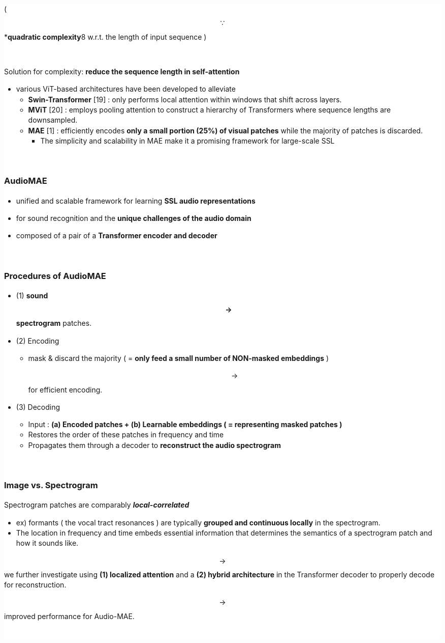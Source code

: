   ( $$\because$$ ***quadratic complexity**8 w.r.t. the length of input sequence )

<br>

Solution for complexity: **reduce the sequence length in self-attention**

- various ViT-based architectures have been developed to alleviate
  - **Swin-Transformer** [19] : only performs local attention within windows that shift across layers. 
  - **MViT** [20] : employs pooling attention to construct a hierarchy of Transformers where sequence lengths are downsampled. 
  - **MAE** [1] : efficiently encodes **only a small portion (25%) of visual patches** while the majority of patches is discarded. 
    - The simplicity and scalability in MAE make it a promising framework for large-scale SSL

<br>

### AudioMAE

- unified and scalable framework for learning **SSL audio representations** 
- for sound recognition and the **unique challenges of the audio domain**

- composed of a pair of a **Transformer encoder and decoder**

<br>

### Procedures of AudioMAE

- (1) **sound $$\rightarrow$$  spectrogram** patches. 

- (2) Encoding

  - mask & discard the majority ( = **only feed a small number of NON-masked embeddings** )

    $$\rightarrow$$ for efficient encoding. 

- (3) Decoding

  - Input : **(a) Encoded patches + (b) Learnable embeddings ( = representing masked patches )**
  - Restores the order of these patches in frequency and time
  - Propagates them through a decoder to **reconstruct the audio spectrogram**

<br>

### Image vs. Spectrogram

Spectrogram patches are comparably ***local-correlated*** 

- ex) formants ( the vocal tract resonances ) are typically **grouped and continuous locally** in the spectrogram. 
- The location in frequency and time embeds essential information that determines the semantics of a spectrogram patch and how it sounds like. 

$$\rightarrow$$ we further investigate using **(1) localized attention** and a **(2) hybrid architecture** in the Transformer decoder to properly decode for reconstruction. 

$$\rightarrow$$ improved performance for Audio-MAE. 

<br>
